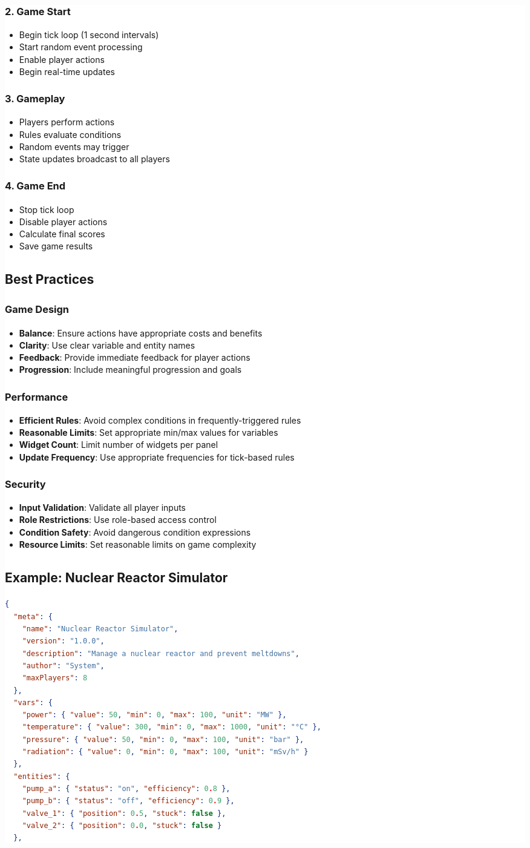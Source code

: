 ### 2. Game Start
- Begin tick loop (1 second intervals)
- Start random event processing
- Enable player actions
- Begin real-time updates

### 3. Gameplay
- Players perform actions
- Rules evaluate conditions
- Random events may trigger
- State updates broadcast to all players

### 4. Game End
- Stop tick loop
- Disable player actions
- Calculate final scores
- Save game results

## Best Practices

### Game Design
- **Balance**: Ensure actions have appropriate costs and benefits
- **Clarity**: Use clear variable and entity names
- **Feedback**: Provide immediate feedback for player actions
- **Progression**: Include meaningful progression and goals

### Performance
- **Efficient Rules**: Avoid complex conditions in frequently-triggered rules
- **Reasonable Limits**: Set appropriate min/max values for variables
- **Widget Count**: Limit number of widgets per panel
- **Update Frequency**: Use appropriate frequencies for tick-based rules

### Security
- **Input Validation**: Validate all player inputs
- **Role Restrictions**: Use role-based access control
- **Condition Safety**: Avoid dangerous condition expressions
- **Resource Limits**: Set reasonable limits on game complexity

## Example: Nuclear Reactor Simulator

```json
{
  "meta": {
    "name": "Nuclear Reactor Simulator",
    "version": "1.0.0",
    "description": "Manage a nuclear reactor and prevent meltdowns",
    "author": "System",
    "maxPlayers": 8
  },
  "vars": {
    "power": { "value": 50, "min": 0, "max": 100, "unit": "MW" },
    "temperature": { "value": 300, "min": 0, "max": 1000, "unit": "°C" },
    "pressure": { "value": 50, "min": 0, "max": 100, "unit": "bar" },
    "radiation": { "value": 0, "min": 0, "max": 100, "unit": "mSv/h" }
  },
  "entities": {
    "pump_a": { "status": "on", "efficiency": 0.8 },
    "pump_b": { "status": "off", "efficiency": 0.9 },
    "valve_1": { "position": 0.5, "stuck": false },
    "valve_2": { "position": 0.0, "stuck": false }
  },
```